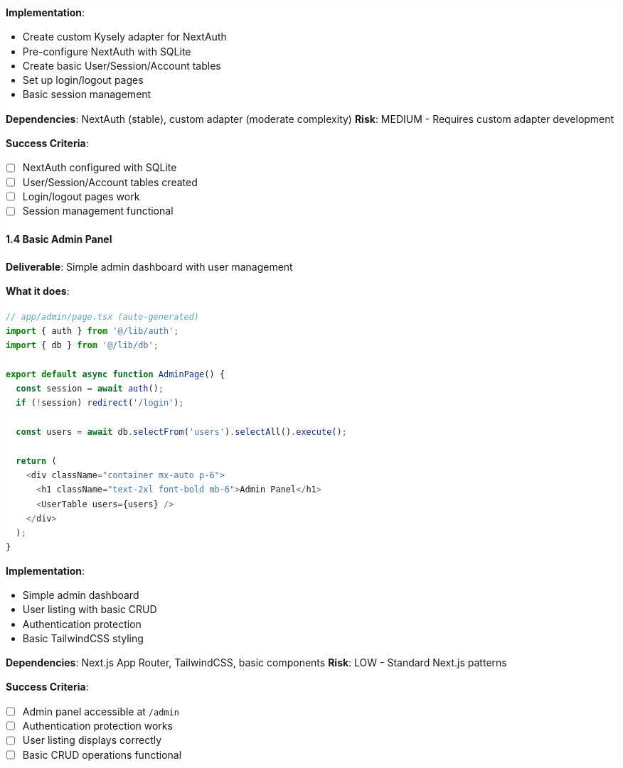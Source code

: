 **Implementation**:
- Create custom Kysely adapter for NextAuth
- Pre-configure NextAuth with SQLite
- Create basic User/Session/Account tables
- Set up login/logout pages
- Basic session management

**Dependencies**: NextAuth (stable), custom adapter (moderate complexity)
**Risk**: MEDIUM - Requires custom adapter development

**Success Criteria**:
- [ ] NextAuth configured with SQLite
- [ ] User/Session/Account tables created
- [ ] Login/logout pages work
- [ ] Session management functional

#### 1.4 Basic Admin Panel
**Deliverable**: Simple admin dashboard with user management

**What it does**:
```typescript
// app/admin/page.tsx (auto-generated)
import { auth } from '@/lib/auth';
import { db } from '@/lib/db';

export default async function AdminPage() {
  const session = await auth();
  if (!session) redirect('/login');
  
  const users = await db.selectFrom('users').selectAll().execute();
  
  return (
    <div className="container mx-auto p-6">
      <h1 className="text-2xl font-bold mb-6">Admin Panel</h1>
      <UserTable users={users} />
    </div>
  );
}
```

**Implementation**:
- Simple admin dashboard
- User listing with basic CRUD
- Authentication protection
- Basic TailwindCSS styling

**Dependencies**: Next.js App Router, TailwindCSS, basic components
**Risk**: LOW - Standard Next.js patterns

**Success Criteria**:
- [ ] Admin panel accessible at `/admin`
- [ ] Authentication protection works
- [ ] User listing displays correctly
- [ ] Basic CRUD operations functional
